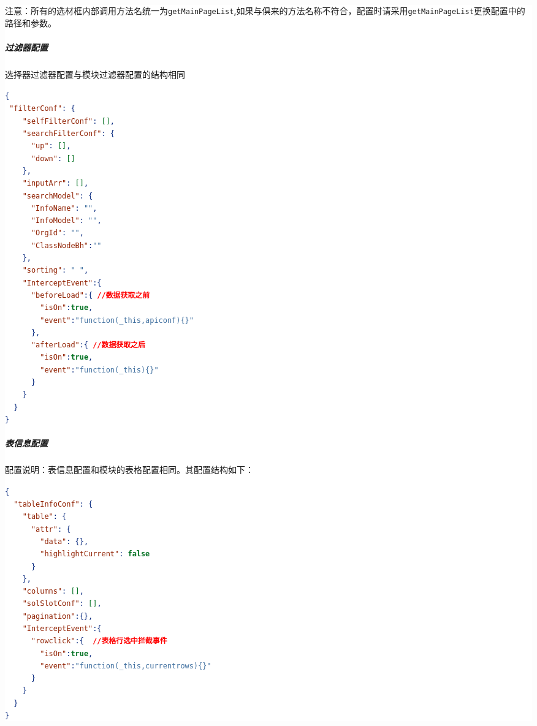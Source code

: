 注意：所有的选材框内部调用方法名统一为`getMainPageList`,如果与俱来的方法名称不符合，配置时请采用`getMainPageList`更换配置中的路径和参数。

##### 过滤器配置

选择器过滤器配置与模块过滤器配置的结构相同

```json
{
 "filterConf": {
    "selfFilterConf": [],
    "searchFilterConf": {
      "up": [],
      "down": []
    },
    "inputArr": [],
    "searchModel": {
      "InfoName": "",
      "InfoModel": "",
      "OrgId": "",
      "ClassNodeBh":""
    },
    "sorting": " ",
    "InterceptEvent":{
      "beforeLoad":{ //数据获取之前
        "isOn":true,
        "event":"function(_this,apiconf){}"
      },
      "afterLoad":{ //数据获取之后
        "isOn":true,
        "event":"function(_this){}"
      }
    }
  }
}
```

##### 表信息配置

配置说明：表信息配置和模块的表格配置相同。其配置结构如下：

```json
{
  "tableInfoConf": {
    "table": {
      "attr": {
        "data": {},
        "highlightCurrent": false
      }
    },
    "columns": [],
    "solSlotConf": [],
    "pagination":{},
    "InterceptEvent":{
      "rowclick":{  //表格行选中拦截事件
        "isOn":true,
        "event":"function(_this,currentrows){}"
      }
    }
  }
}
```

